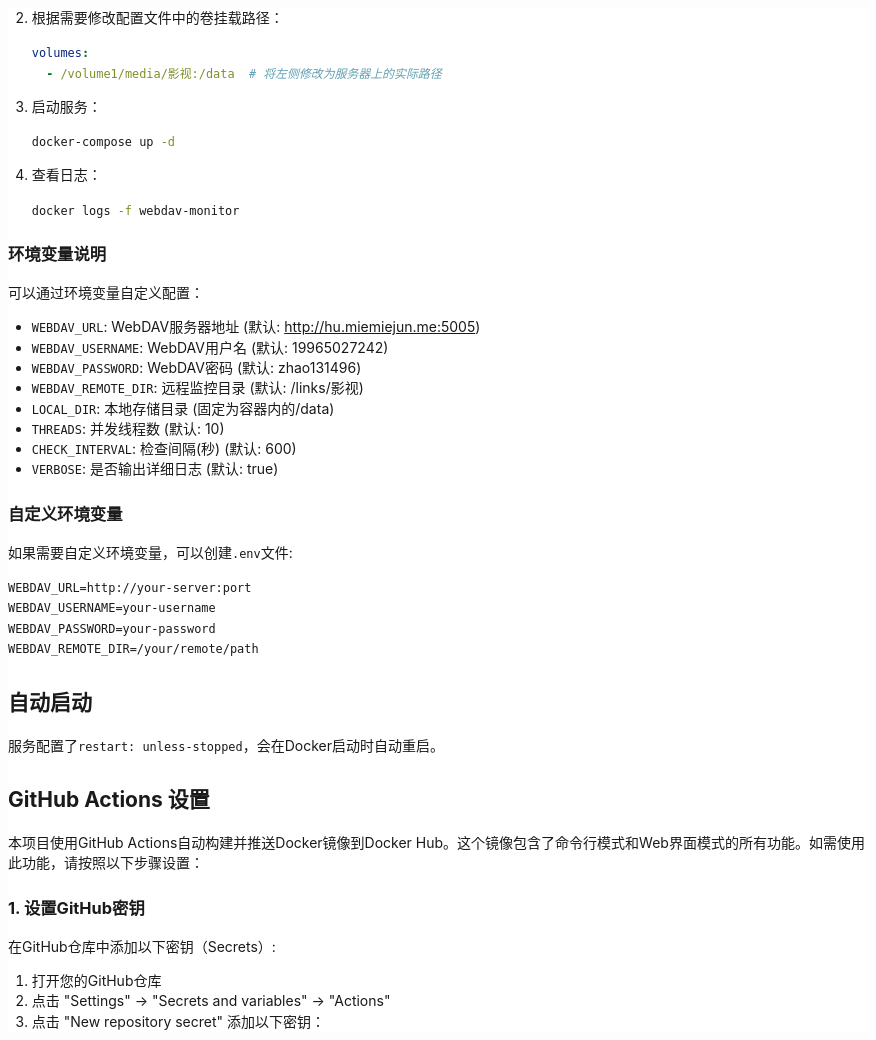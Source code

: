 2. 根据需要修改配置文件中的卷挂载路径：
   ```yaml
   volumes:
     - /volume1/media/影视:/data  # 将左侧修改为服务器上的实际路径
   ```

3. 启动服务：
   ```bash
   docker-compose up -d
   ```

4. 查看日志：
   ```bash
   docker logs -f webdav-monitor
   ```

### 环境变量说明

可以通过环境变量自定义配置：

- `WEBDAV_URL`: WebDAV服务器地址 (默认: http://hu.miemiejun.me:5005)
- `WEBDAV_USERNAME`: WebDAV用户名 (默认: 19965027242)
- `WEBDAV_PASSWORD`: WebDAV密码 (默认: zhao131496)
- `WEBDAV_REMOTE_DIR`: 远程监控目录 (默认: /links/影视)
- `LOCAL_DIR`: 本地存储目录 (固定为容器内的/data)
- `THREADS`: 并发线程数 (默认: 10)
- `CHECK_INTERVAL`: 检查间隔(秒) (默认: 600)
- `VERBOSE`: 是否输出详细日志 (默认: true)

### 自定义环境变量

如果需要自定义环境变量，可以创建`.env`文件:

```
WEBDAV_URL=http://your-server:port
WEBDAV_USERNAME=your-username
WEBDAV_PASSWORD=your-password
WEBDAV_REMOTE_DIR=/your/remote/path
```

## 自动启动

服务配置了`restart: unless-stopped`，会在Docker启动时自动重启。

## GitHub Actions 设置

本项目使用GitHub Actions自动构建并推送Docker镜像到Docker Hub。这个镜像包含了命令行模式和Web界面模式的所有功能。如需使用此功能，请按照以下步骤设置：

### 1. 设置GitHub密钥

在GitHub仓库中添加以下密钥（Secrets）:

1. 打开您的GitHub仓库
2. 点击 "Settings" -> "Secrets and variables" -> "Actions"
3. 点击 "New repository secret" 添加以下密钥：

